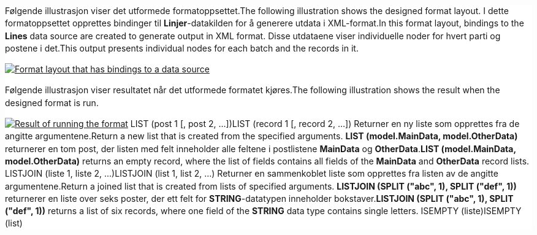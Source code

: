 <p><span data-ttu-id="b5a26-441">Følgende illustrasjon viser det utformede formatoppsettet.</span><span class="sxs-lookup"><span data-stu-id="b5a26-441">The following illustration shows the designed format layout.</span></span> <span data-ttu-id="b5a26-442">I dette formatoppsettet opprettes bindinger til <strong>Linjer</strong>-datakilden for å generere utdata i XML-format.</span><span class="sxs-lookup"><span data-stu-id="b5a26-442">In this format layout, bindings to the <strong>Lines</strong> data source are created to generate output in XML format.</span></span> <span data-ttu-id="b5a26-443">Disse utdataene viser individuelle noder for hvert parti og postene i det.</span><span class="sxs-lookup"><span data-stu-id="b5a26-443">This output presents individual nodes for each batch and the records in it.</span></span></p>
<p><a href="./media/picture-splitlist-format.jpg"><img src="./media/picture-splitlist-format.jpg" alt="Format layout that has bindings to a data source" class="alignnone wp-image-290691 size-full" width="374" height="161" /></a></p>
<p><span data-ttu-id="b5a26-444">Følgende illustrasjon viser resultatet når det utformede formatet kjøres.</span><span class="sxs-lookup"><span data-stu-id="b5a26-444">The following illustration shows the result when the designed format is run.</span></span></p>
<a href="./media/picture-splitlist-result.jpg"><img src="./media/picture-splitlist-result.jpg" alt="Result of running the format" class="alignnone wp-image-290701 size-full" width="358" height="191" /></a>
</td>
</tr>
<tr>
<td><span data-ttu-id="b5a26-445">LIST (post 1 [, post 2, …])</span><span class="sxs-lookup"><span data-stu-id="b5a26-445">LIST (record 1 [, record 2, …])</span></span></td>
<td><span data-ttu-id="b5a26-446">Returner en ny liste som opprettes fra de angitte argumentene.</span><span class="sxs-lookup"><span data-stu-id="b5a26-446">Return a new list that is created from the specified arguments.</span></span></td>
<td><span data-ttu-id="b5a26-447"><strong>LIST (model.MainData, model.OtherData)</strong> returnerer en tom post, der listen med felt inneholder alle feltene i postlistene <strong>MainData</strong> og <strong>OtherData</strong>.</span><span class="sxs-lookup"><span data-stu-id="b5a26-447"><strong>LIST (model.MainData, model.OtherData)</strong> returns an empty record, where the list of fields contains all fields of the <strong>MainData</strong> and <strong>OtherData</strong> record lists.</span></span></td>
</tr>
<tr>
<td><span data-ttu-id="b5a26-448">LISTJOIN (liste 1, liste 2, ...)</span><span class="sxs-lookup"><span data-stu-id="b5a26-448">LISTJOIN (list 1, list 2, …)</span></span></td>
<td><span data-ttu-id="b5a26-449">Returner en sammenkoblet liste som opprettes fra listen av de angitte argumentene.</span><span class="sxs-lookup"><span data-stu-id="b5a26-449">Return a joined list that is created from lists of specified arguments.</span></span></td>
<td><span data-ttu-id="b5a26-450"><strong>LISTJOIN (SPLIT (&quot;abc&quot;, 1), SPLIT (&quot;def&quot;, 1))</strong> returnerer en liste over seks poster, der ett felt for <strong>STRING</strong>-datatypen inneholder bokstaver.</span><span class="sxs-lookup"><span data-stu-id="b5a26-450"><strong>LISTJOIN (SPLIT (&quot;abc&quot;, 1), SPLIT (&quot;def&quot;, 1))</strong> returns a list of six records, where one field of the <strong>STRING</strong> data type contains single letters.</span></span></td>
</tr>
<tr>
<td><span data-ttu-id="b5a26-451">ISEMPTY (liste)</span><span class="sxs-lookup"><span data-stu-id="b5a26-451">ISEMPTY (list)</span></span></td>

